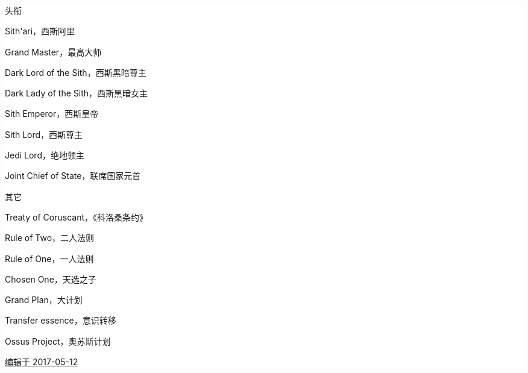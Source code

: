 

头衔

Sith'ari，西斯阿里

Grand Master，最高大师

Dark Lord of the Sith，西斯黑暗尊主

Dark Lady of the Sith，西斯黑暗女主

Sith Emperor，西斯皇帝

Sith Lord，西斯尊主

Jedi Lord，绝地领主

Joint Chief of State，联席国家元首



其它

Treaty of Coruscant，《科洛桑条约》

Rule of Two，二人法则

Rule of One，一人法则

Chosen One，天选之子

Grand Plan，大计划

Transfer essence，意识转移

Ossus Project，奥苏斯计划 

[编辑于 2017-05-12][34]

[0]: https://www.zhihu.com/people/southwarrior
[1]: https://www.zhihu.com/question/48509984
[2]: /people/southwarrior/answers/topic/19552214
[3]: ./img/v2-016660623aa7e43371484ba971570a90_hd.jpg 
[4]: ./img/v2-07ccc678a70d7495a57c2e1ddd2328a7_hd.jpg 
[5]: ./img/v2-80bec45bcaf3052ba633b6655a50a292_hd.jpg 
[6]: ./img/v2-3d45f9abb25369ddd843eb538a56e75d_hd.jpg 
[7]: ./img/v2-1231e3ae94ca0347f7dbe2985d85d574_hd.jpg 
[8]: ./img/v2-3b6a83b32b5f9eb2589a4cf7c030c184_hd.jpg 
[9]: ./img/v2-29f3a8f8f8d1d59c9686054cf08aca6a_hd.jpg 
[10]: ./img/v2-020823905b226f426786ace081022b7c_hd.jpg 
[11]: ./img/v2-bf1682a91d3b29f9c4dff95749396e29_hd.jpg 
[12]: ./img/v2-100c5663f46daff40cedfead53a408f8_hd.jpg 
[13]: ./img/v2-ddb6be90c21c341e25e7d54cf865cd21_hd.jpg 
[14]: ./img/v2-7f95195e1c498c0662c9aad5c8c2adf3_hd.jpg 
[15]: ./img/v2-da0a4f5c22bb61f92d3dd18ad666006b_hd.jpg 
[16]: ./img/v2-1dbb10a5c23183705f612965612e0234_hd.jpg 
[17]: ./img/v2-141b4b4db18ba646aef7e8390e6a0702_hd.jpg 
[18]: ./img/v2-21d9ec385975a2c8d6801126fb7e44c1_hd.jpg 
[19]: ./img/v2-64cb051fac4fb437380aee830d197415_hd.jpg 
[20]: ./img/v2-b2517a8677c9a5207ed8c60380a48878_hd.jpg 
[21]: ./img/v2-ab5a18d52f1f22e8a5c0ee44afc4f181_hd.jpg 
[22]: ./img/v2-5dfe92724280a7709ee7bf0fd8804cec_hd.jpg 
[23]: ./img/v2-75306db5adfc70589f1a8493f2a06552_hd.jpg 
[24]: ./img/v2-7b1176177a3f94b9eee8d2058fb606ad_hd.jpg 
[25]: ./img/v2-a6878d0a5a44020500fd754e4e314dfd_hd.jpg 
[26]: ./img/v2-9804c5d8b5b1f9fc90ba25538b675ac4_hd.jpg 
[27]: ./img/v2-a9202d996bd97d0dc7b0da03469949fc_hd.jpg 
[28]: ./img/v2-c8ee56ef24bfcd80a701ddfc16128628_hd.jpg 
[29]: ./img/v2-5e3fc6dcef3b21d4930ca09f7e0c27b0_hd.jpg 
[30]: ./img/v2-f6ac3ce68bf7c04c0d1a00c52ee65a0c_hd.jpg 
[31]: ./img/v2-78e296b0f2978106d37093487590a115_hd.jpg 
[32]: ./img/v2-ce020065bebc6ce6f05585ff315c37bf_hd.jpg 
[33]: ./img/v2-bf3f05c643e868d54fa15dcad0829d2c_hd.jpg 
[34]: http://zhuanlan.zhihu.com/p/26708341


